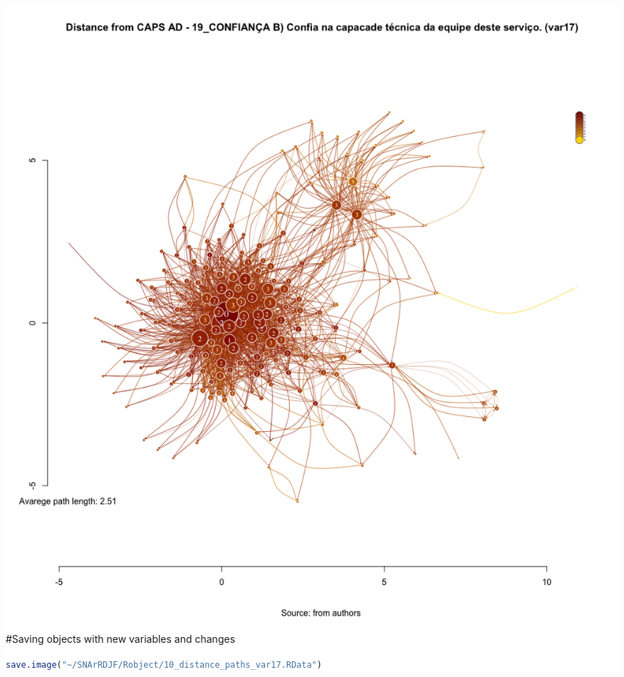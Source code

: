 ![](19_CONFIANÇA_B_Confia_na_capacade_técnica_10_distance_paths_files/figure-html/unnamed-chunk-21-1.png)

#Saving objects with new variables and changes

```r
save.image("~/SNArRDJF/Robject/10_distance_paths_var17.RData") 
```

